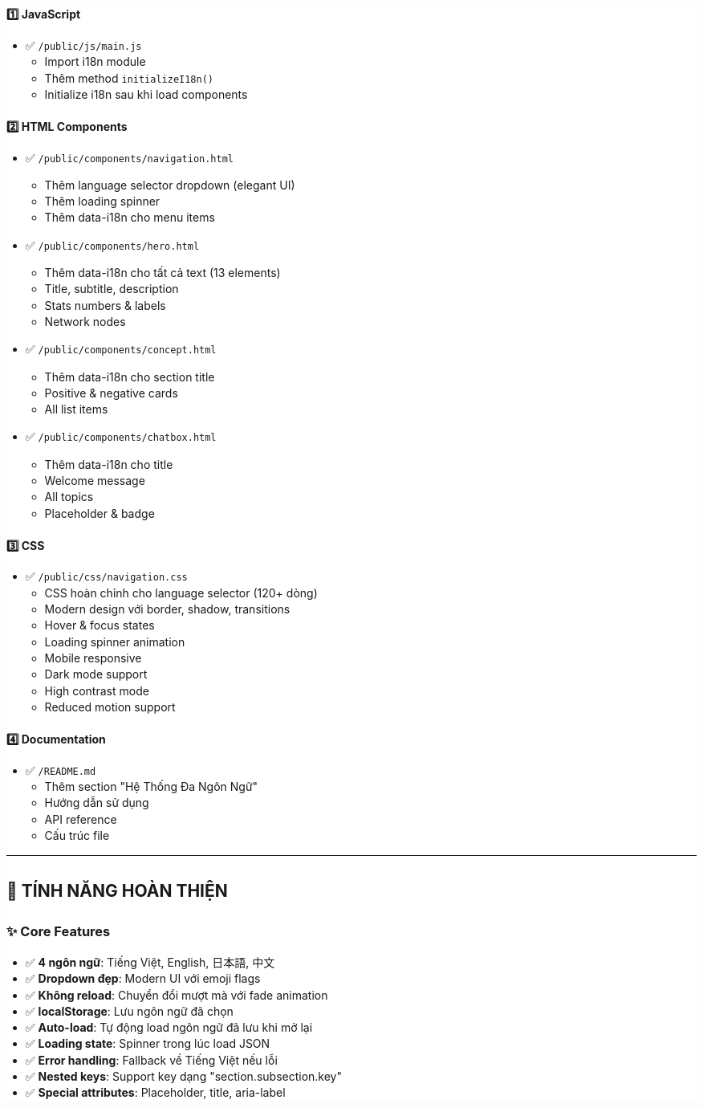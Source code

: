 #### 1️⃣ JavaScript
- ✅ `/public/js/main.js`
  - Import i18n module
  - Thêm method `initializeI18n()`
  - Initialize i18n sau khi load components

#### 2️⃣ HTML Components
- ✅ `/public/components/navigation.html`
  - Thêm language selector dropdown (elegant UI)
  - Thêm loading spinner
  - Thêm data-i18n cho menu items

- ✅ `/public/components/hero.html`
  - Thêm data-i18n cho tất cả text (13 elements)
  - Title, subtitle, description
  - Stats numbers & labels
  - Network nodes

- ✅ `/public/components/concept.html`
  - Thêm data-i18n cho section title
  - Positive & negative cards
  - All list items

- ✅ `/public/components/chatbox.html`
  - Thêm data-i18n cho title
  - Welcome message
  - All topics
  - Placeholder & badge

#### 3️⃣ CSS
- ✅ `/public/css/navigation.css`
  - CSS hoàn chỉnh cho language selector (120+ dòng)
  - Modern design với border, shadow, transitions
  - Hover & focus states
  - Loading spinner animation
  - Mobile responsive
  - Dark mode support
  - High contrast mode
  - Reduced motion support

#### 4️⃣ Documentation
- ✅ `/README.md`
  - Thêm section "Hệ Thống Đa Ngôn Ngữ"
  - Hướng dẫn sử dụng
  - API reference
  - Cấu trúc file

---

## 🎯 TÍNH NĂNG HOÀN THIỆN

### ✨ Core Features
- ✅ **4 ngôn ngữ**: Tiếng Việt, English, 日本語, 中文
- ✅ **Dropdown đẹp**: Modern UI với emoji flags
- ✅ **Không reload**: Chuyển đổi mượt mà với fade animation
- ✅ **localStorage**: Lưu ngôn ngữ đã chọn
- ✅ **Auto-load**: Tự động load ngôn ngữ đã lưu khi mở lại
- ✅ **Loading state**: Spinner trong lúc load JSON
- ✅ **Error handling**: Fallback về Tiếng Việt nếu lỗi
- ✅ **Nested keys**: Support key dạng "section.subsection.key"
- ✅ **Special attributes**: Placeholder, title, aria-label
